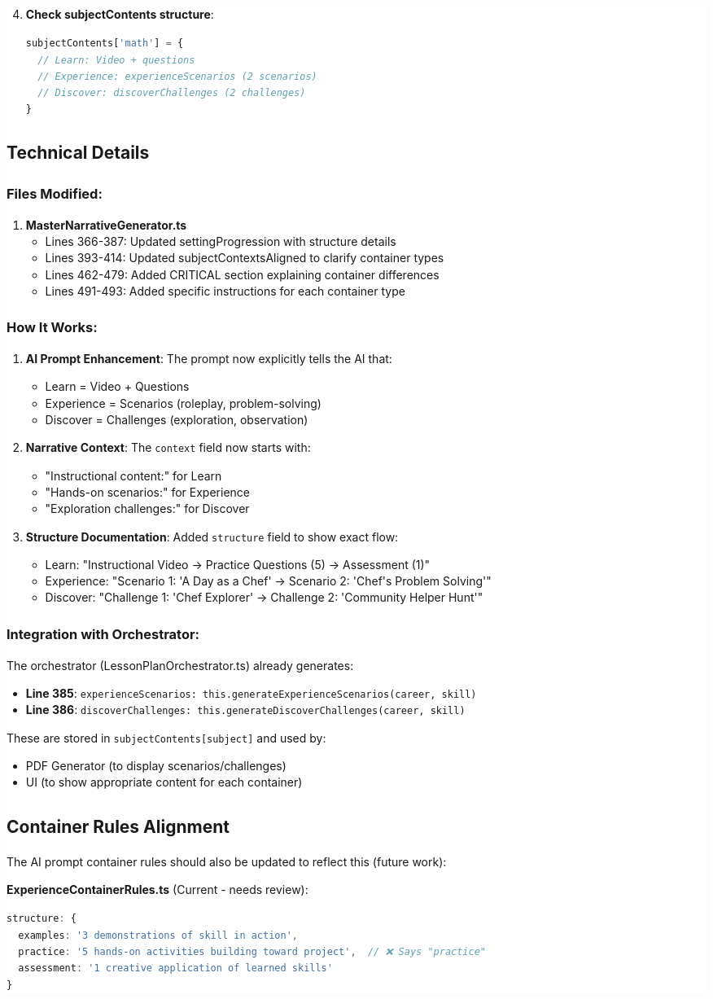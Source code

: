 4. **Check subjectContents structure**:
   ```javascript
   subjectContents['math'] = {
     // Learn: Video + questions
     // Experience: experienceScenarios (2 scenarios)
     // Discover: discoverChallenges (2 challenges)
   }
   ```

## Technical Details

### Files Modified:
1. **MasterNarrativeGenerator.ts**
   - Lines 366-387: Updated settingProgression with structure details
   - Lines 393-414: Updated subjectContextsAligned to clarify container types
   - Lines 462-479: Added CRITICAL section explaining container differences
   - Lines 491-493: Added specific instructions for each container type

### How It Works:

1. **AI Prompt Enhancement**: The prompt now explicitly tells the AI that:
   - Learn = Video + Questions
   - Experience = Scenarios (roleplay, problem-solving)
   - Discover = Challenges (exploration, observation)

2. **Narrative Context**: The `context` field now starts with:
   - "Instructional content:" for Learn
   - "Hands-on scenarios:" for Experience
   - "Exploration challenges:" for Discover

3. **Structure Documentation**: Added `structure` field to show exact flow:
   - Learn: "Instructional Video → Practice Questions (5) → Assessment (1)"
   - Experience: "Scenario 1: 'A Day as a Chef' → Scenario 2: 'Chef's Problem Solving'"
   - Discover: "Challenge 1: 'Chef Explorer' → Challenge 2: 'Community Helper Hunt'"

### Integration with Orchestrator:

The orchestrator (LessonPlanOrchestrator.ts) already generates:
- **Line 385**: `experienceScenarios: this.generateExperienceScenarios(career, skill)`
- **Line 386**: `discoverChallenges: this.generateDiscoverChallenges(career, skill)`

These are stored in `subjectContents[subject]` and used by:
- PDF Generator (to display scenarios/challenges)
- UI (to show appropriate content for each container)

## Container Rules Alignment

The AI prompt container rules should also be updated to reflect this (future work):

**ExperienceContainerRules.ts** (Current - needs review):
```typescript
structure: {
  examples: '3 demonstrations of skill in action',
  practice: '5 hands-on activities building toward project',  // ❌ Says "practice"
  assessment: '1 creative application of learned skills'
}
```
